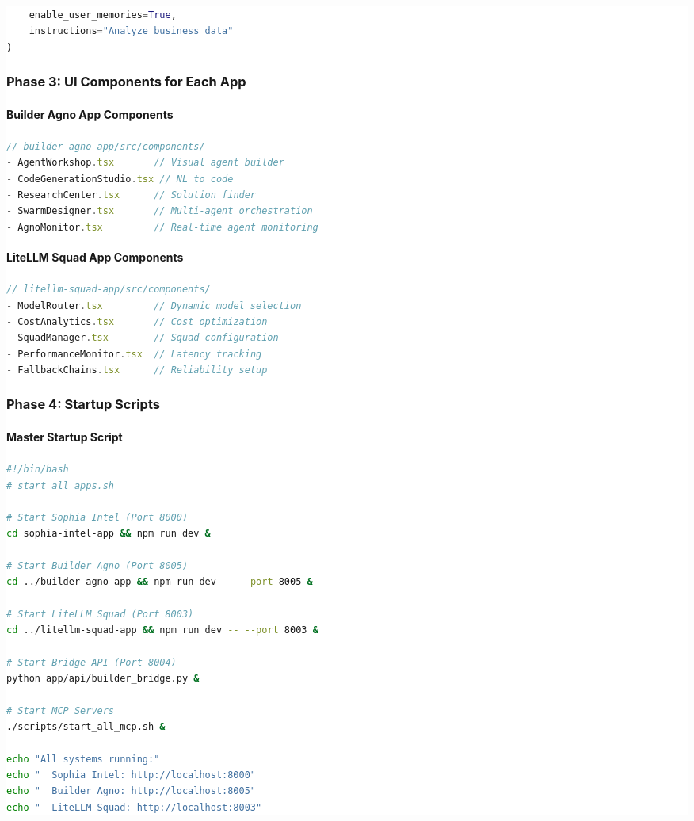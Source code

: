 ```python
    enable_user_memories=True,
    instructions="Analyze business data"
)
```

### Phase 3: UI Components for Each App

#### Builder Agno App Components
```typescript
// builder-agno-app/src/components/
- AgentWorkshop.tsx       // Visual agent builder
- CodeGenerationStudio.tsx // NL to code
- ResearchCenter.tsx      // Solution finder
- SwarmDesigner.tsx       // Multi-agent orchestration
- AgnoMonitor.tsx         // Real-time agent monitoring
```

#### LiteLLM Squad App Components
```typescript
// litellm-squad-app/src/components/
- ModelRouter.tsx         // Dynamic model selection
- CostAnalytics.tsx       // Cost optimization
- SquadManager.tsx        // Squad configuration
- PerformanceMonitor.tsx  // Latency tracking
- FallbackChains.tsx      // Reliability setup
```

### Phase 4: Startup Scripts

#### Master Startup Script
```bash
#!/bin/bash
# start_all_apps.sh

# Start Sophia Intel (Port 8000)
cd sophia-intel-app && npm run dev &

# Start Builder Agno (Port 8005)
cd ../builder-agno-app && npm run dev -- --port 8005 &

# Start LiteLLM Squad (Port 8003)
cd ../litellm-squad-app && npm run dev -- --port 8003 &

# Start Bridge API (Port 8004)
python app/api/builder_bridge.py &

# Start MCP Servers
./scripts/start_all_mcp.sh &

echo "All systems running:"
echo "  Sophia Intel: http://localhost:8000"
echo "  Builder Agno: http://localhost:8005"
echo "  LiteLLM Squad: http://localhost:8003"
```
